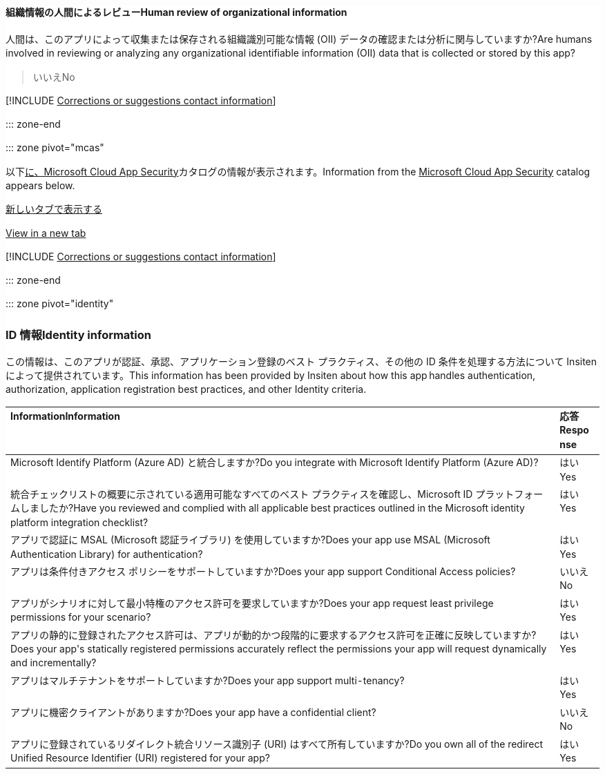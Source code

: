 #### <a name="human-review-of-organizational-information"></a><span data-ttu-id="c9d6f-172">組織情報の人間によるレビュー</span><span class="sxs-lookup"><span data-stu-id="c9d6f-172">Human review of organizational information</span></span>

<span data-ttu-id="c9d6f-173">人間は、このアプリによって収集または保存される組織識別可能な情報 (OII) データの確認または分析に関与していますか?</span><span class="sxs-lookup"><span data-stu-id="c9d6f-173">Are humans involved in reviewing or analyzing any organizational identifiable information (OII) data that is collected or stored by this app?</span></span>

><span data-ttu-id="c9d6f-174">いいえ</span><span class="sxs-lookup"><span data-stu-id="c9d6f-174">No</span></span>

[!INCLUDE [Corrections or suggestions contact information](../includes/corrections-or-suggestions.md)]

::: zone-end

::: zone pivot="mcas"

<span data-ttu-id="c9d6f-175">以下[に、Microsoft Cloud App Security](https://www.microsoft.com/enterprise-mobility-security/cloud-app-security)カタログの情報が表示されます。</span><span class="sxs-lookup"><span data-stu-id="c9d6f-175">Information from the [Microsoft Cloud App Security](https://www.microsoft.com/enterprise-mobility-security/cloud-app-security) catalog appears below.</span></span>

<iframe height='1020' title='<span data-ttu-id="c9d6f-176">Microsoft Cloud App Security情報</span><span class="sxs-lookup"><span data-stu-id="c9d6f-176">Microsoft Cloud App Security Information</span></span>' src='https://appmcasinfoprod.azurewebsites.net/#/dashboard/35957' frameborder='no' style='width: 100%;'></iframe><span data-ttu-id="c9d6f-177">

<a href="https://appmcasinfoprod.azurewebsites.net/#/dashboard/35957" target="_blank">新しいタブで表示する</a></span><span class="sxs-lookup"><span data-stu-id="c9d6f-177">

<a href="https://appmcasinfoprod.azurewebsites.net/#/dashboard/35957" target="_blank">View in a new tab</a></span></span>

[!INCLUDE [Corrections or suggestions contact information](../includes/corrections-or-suggestions.md)]

::: zone-end

::: zone pivot="identity"

### <a name="identity-information"></a><span data-ttu-id="c9d6f-178">ID 情報</span><span class="sxs-lookup"><span data-stu-id="c9d6f-178">Identity information</span></span>

<span data-ttu-id="c9d6f-179">この情報は、このアプリが認証、承認、アプリケーション登録のベスト プラクティス、その他の ID 条件を処理する方法について Insiten によって提供されています。</span><span class="sxs-lookup"><span data-stu-id="c9d6f-179">This information has been provided by Insiten about how this app handles authentication, authorization, application registration best practices, and other Identity criteria.</span></span>

| <span data-ttu-id="c9d6f-180">**Information**</span><span class="sxs-lookup"><span data-stu-id="c9d6f-180">**Information**</span></span> | <span data-ttu-id="c9d6f-181">**応答**</span><span class="sxs-lookup"><span data-stu-id="c9d6f-181">**Response**</span></span> |
|:----------------|:-------------|
| <span data-ttu-id="c9d6f-182">Microsoft Identify Platform (Azure AD) と統合しますか?</span><span class="sxs-lookup"><span data-stu-id="c9d6f-182">Do you integrate with Microsoft Identify Platform (Azure AD)?</span></span>  | <span data-ttu-id="c9d6f-183">はい</span><span class="sxs-lookup"><span data-stu-id="c9d6f-183">Yes</span></span> |
| <span data-ttu-id="c9d6f-184">統合チェックリストの概要に示されている適用可能なすべてのベスト プラクティスを確認し、Microsoft ID プラットフォームしましたか?</span><span class="sxs-lookup"><span data-stu-id="c9d6f-184">Have you reviewed and complied with all applicable best practices outlined in the Microsoft identity platform integration checklist?</span></span>  | <span data-ttu-id="c9d6f-185">はい</span><span class="sxs-lookup"><span data-stu-id="c9d6f-185">Yes</span></span> |
| <span data-ttu-id="c9d6f-186">アプリで認証に MSAL (Microsoft 認証ライブラリ) を使用していますか?</span><span class="sxs-lookup"><span data-stu-id="c9d6f-186">Does your app use MSAL (Microsoft Authentication Library) for authentication?</span></span> | <span data-ttu-id="c9d6f-187">はい</span><span class="sxs-lookup"><span data-stu-id="c9d6f-187">Yes</span></span> |
| <span data-ttu-id="c9d6f-188">アプリは条件付きアクセス ポリシーをサポートしていますか?</span><span class="sxs-lookup"><span data-stu-id="c9d6f-188">Does your app support Conditional Access policies?</span></span> | <span data-ttu-id="c9d6f-189">いいえ</span><span class="sxs-lookup"><span data-stu-id="c9d6f-189">No</span></span> |
| <span data-ttu-id="c9d6f-190">アプリがシナリオに対して最小特権のアクセス許可を要求していますか?</span><span class="sxs-lookup"><span data-stu-id="c9d6f-190">Does your app request least privilege permissions for your scenario?</span></span> | <span data-ttu-id="c9d6f-191">はい</span><span class="sxs-lookup"><span data-stu-id="c9d6f-191">Yes</span></span> |
| <span data-ttu-id="c9d6f-192">アプリの静的に登録されたアクセス許可は、アプリが動的かつ段階的に要求するアクセス許可を正確に反映していますか?</span><span class="sxs-lookup"><span data-stu-id="c9d6f-192">Does your app's statically registered permissions accurately reflect the permissions your app will request dynamically and incrementally?</span></span> | <span data-ttu-id="c9d6f-193">はい</span><span class="sxs-lookup"><span data-stu-id="c9d6f-193">Yes</span></span> |
| <span data-ttu-id="c9d6f-194">アプリはマルチテナントをサポートしていますか?</span><span class="sxs-lookup"><span data-stu-id="c9d6f-194">Does your app support multi-tenancy?</span></span> | <span data-ttu-id="c9d6f-195">はい</span><span class="sxs-lookup"><span data-stu-id="c9d6f-195">Yes</span></span> |
| <span data-ttu-id="c9d6f-196">アプリに機密クライアントがありますか?</span><span class="sxs-lookup"><span data-stu-id="c9d6f-196">Does your app have a confidential client?</span></span> | <span data-ttu-id="c9d6f-197">いいえ</span><span class="sxs-lookup"><span data-stu-id="c9d6f-197">No</span></span> |
| <span data-ttu-id="c9d6f-198">アプリに登録されているリダイレクト統合リソース識別子 (URI) はすべて所有していますか?</span><span class="sxs-lookup"><span data-stu-id="c9d6f-198">Do you own all of the redirect Unified Resource Identifier (URI) registered for your app?</span></span> | <span data-ttu-id="c9d6f-199">はい</span><span class="sxs-lookup"><span data-stu-id="c9d6f-199">Yes</span></span> |
